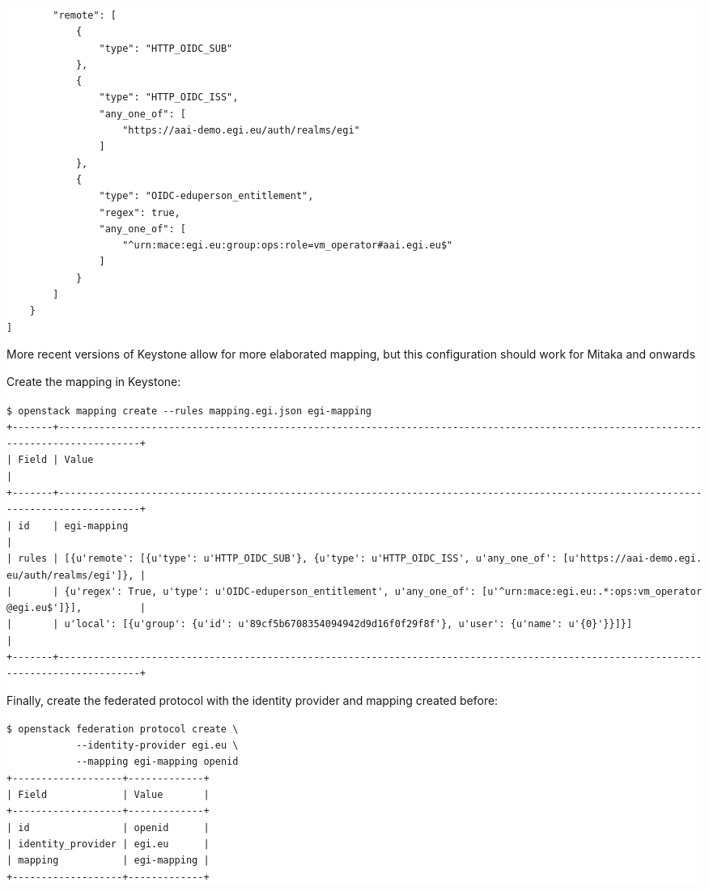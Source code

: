 ```shell
        "remote": [
            {
                "type": "HTTP_OIDC_SUB"
            },
            {
                "type": "HTTP_OIDC_ISS",
                "any_one_of": [
                    "https://aai-demo.egi.eu/auth/realms/egi"
                ]
            },
            {
                "type": "OIDC-eduperson_entitlement",
                "regex": true,
                "any_one_of": [
                    "^urn:mace:egi.eu:group:ops:role=vm_operator#aai.egi.eu$"
                ]
            }
        ]
    }
]
```

More recent versions of Keystone allow for more elaborated mapping, but this
configuration should work for Mitaka and onwards

Create the mapping in Keystone:



```shell
$ openstack mapping create --rules mapping.egi.json egi-mapping
+-------+--------------------------------------------------------------------------------------------------------------------------------------+
| Field | Value                                                                                                                                |
+-------+--------------------------------------------------------------------------------------------------------------------------------------+
| id    | egi-mapping                                                                                                                          |
| rules | [{u'remote': [{u'type': u'HTTP_OIDC_SUB'}, {u'type': u'HTTP_OIDC_ISS', u'any_one_of': [u'https://aai-demo.egi.eu/auth/realms/egi']}, |
|       | {u'regex': True, u'type': u'OIDC-eduperson_entitlement', u'any_one_of': [u'^urn:mace:egi.eu:.*:ops:vm_operator@egi.eu$']}],          |
|       | u'local': [{u'group': {u'id': u'89cf5b6708354094942d9d16f0f29f8f'}, u'user': {u'name': u'{0}'}}]}]                                   |
+-------+--------------------------------------------------------------------------------------------------------------------------------------+
```



Finally, create the federated protocol with the identity provider and mapping
created before:

```shell
$ openstack federation protocol create \
            --identity-provider egi.eu \
            --mapping egi-mapping openid
+-------------------+-------------+
| Field             | Value       |
+-------------------+-------------+
| id                | openid      |
| identity_provider | egi.eu      |
| mapping           | egi-mapping |
+-------------------+-------------+
```
